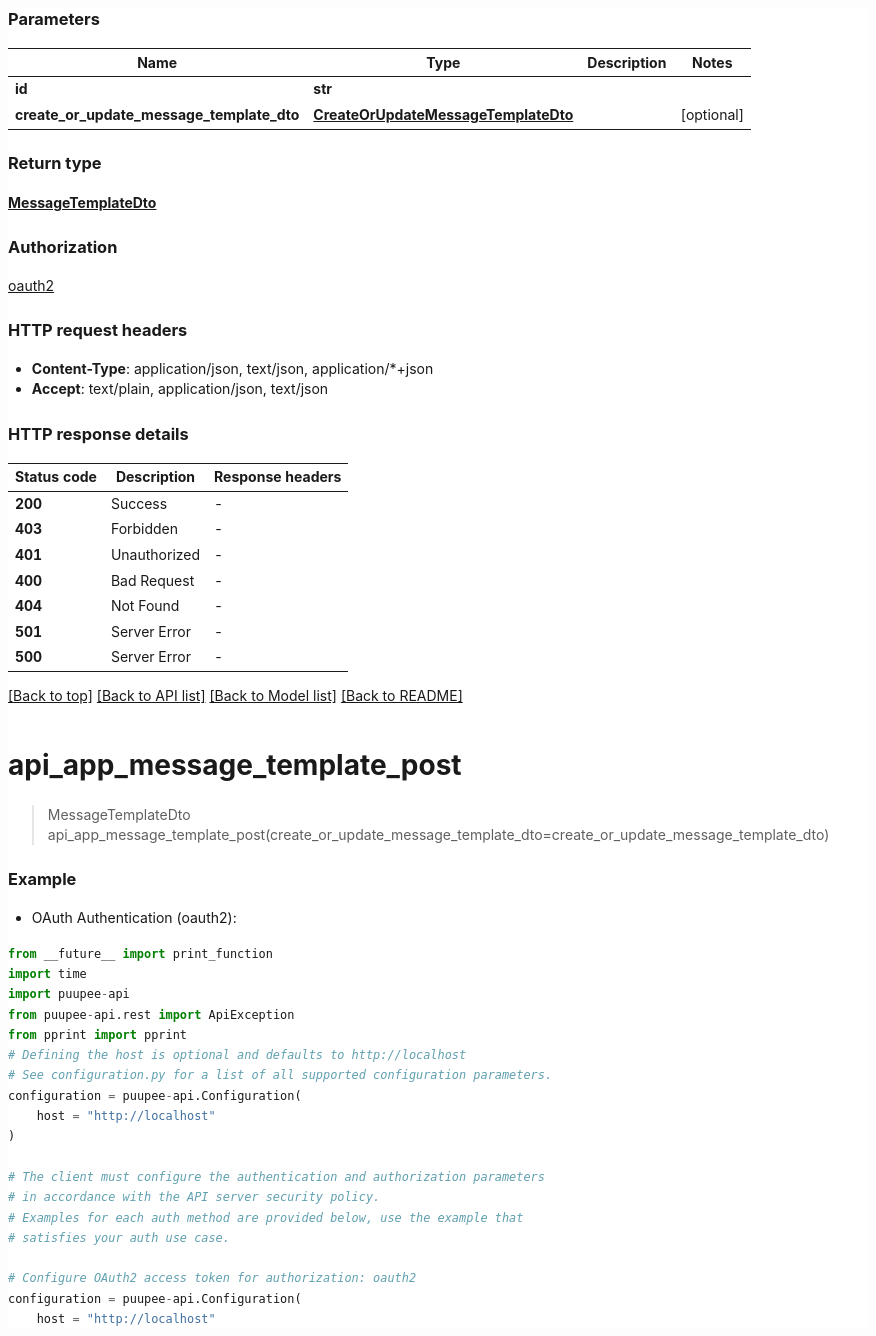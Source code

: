 ### Parameters

Name | Type | Description  | Notes
------------- | ------------- | ------------- | -------------
 **id** | **str**|  | 
 **create_or_update_message_template_dto** | [**CreateOrUpdateMessageTemplateDto**](CreateOrUpdateMessageTemplateDto.md)|  | [optional] 

### Return type

[**MessageTemplateDto**](MessageTemplateDto.md)

### Authorization

[oauth2](../README.md#oauth2)

### HTTP request headers

 - **Content-Type**: application/json, text/json, application/*+json
 - **Accept**: text/plain, application/json, text/json

### HTTP response details
| Status code | Description | Response headers |
|-------------|-------------|------------------|
**200** | Success |  -  |
**403** | Forbidden |  -  |
**401** | Unauthorized |  -  |
**400** | Bad Request |  -  |
**404** | Not Found |  -  |
**501** | Server Error |  -  |
**500** | Server Error |  -  |

[[Back to top]](#) [[Back to API list]](../README.md#documentation-for-api-endpoints) [[Back to Model list]](../README.md#documentation-for-models) [[Back to README]](../README.md)

# **api_app_message_template_post**
> MessageTemplateDto api_app_message_template_post(create_or_update_message_template_dto=create_or_update_message_template_dto)



### Example

* OAuth Authentication (oauth2):
```python
from __future__ import print_function
import time
import puupee-api
from puupee-api.rest import ApiException
from pprint import pprint
# Defining the host is optional and defaults to http://localhost
# See configuration.py for a list of all supported configuration parameters.
configuration = puupee-api.Configuration(
    host = "http://localhost"
)

# The client must configure the authentication and authorization parameters
# in accordance with the API server security policy.
# Examples for each auth method are provided below, use the example that
# satisfies your auth use case.

# Configure OAuth2 access token for authorization: oauth2
configuration = puupee-api.Configuration(
    host = "http://localhost"
```